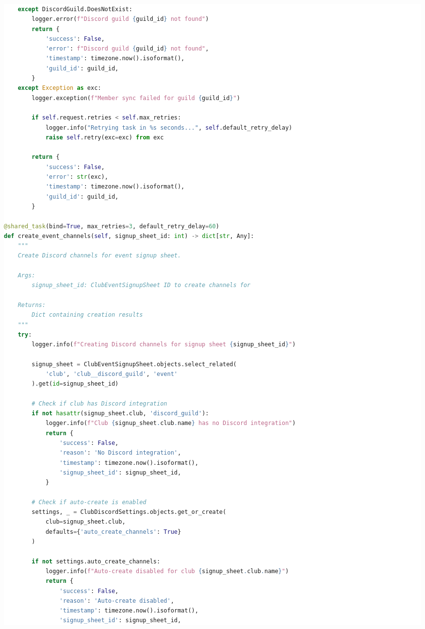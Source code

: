 ```python
    except DiscordGuild.DoesNotExist:
        logger.error(f"Discord guild {guild_id} not found")
        return {
            'success': False,
            'error': f"Discord guild {guild_id} not found",
            'timestamp': timezone.now().isoformat(),
            'guild_id': guild_id,
        }
    except Exception as exc:
        logger.exception(f"Member sync failed for guild {guild_id}")
        
        if self.request.retries < self.max_retries:
            logger.info("Retrying task in %s seconds...", self.default_retry_delay)
            raise self.retry(exc=exc) from exc
            
        return {
            'success': False,
            'error': str(exc),
            'timestamp': timezone.now().isoformat(),
            'guild_id': guild_id,
        }

@shared_task(bind=True, max_retries=3, default_retry_delay=60)
def create_event_channels(self, signup_sheet_id: int) -> dict[str, Any]:
    """
    Create Discord channels for event signup sheet.
    
    Args:
        signup_sheet_id: ClubEventSignupSheet ID to create channels for
        
    Returns:
        Dict containing creation results
    """
    try:
        logger.info(f"Creating Discord channels for signup sheet {signup_sheet_id}")
        
        signup_sheet = ClubEventSignupSheet.objects.select_related(
            'club', 'club__discord_guild', 'event'
        ).get(id=signup_sheet_id)
        
        # Check if club has Discord integration
        if not hasattr(signup_sheet.club, 'discord_guild'):
            logger.info(f"Club {signup_sheet.club.name} has no Discord integration")
            return {
                'success': False, 
                'reason': 'No Discord integration',
                'timestamp': timezone.now().isoformat(),
                'signup_sheet_id': signup_sheet_id,
            }
        
        # Check if auto-create is enabled
        settings, _ = ClubDiscordSettings.objects.get_or_create(
            club=signup_sheet.club,
            defaults={'auto_create_channels': True}
        )
        
        if not settings.auto_create_channels:
            logger.info(f"Auto-create disabled for club {signup_sheet.club.name}")
            return {
                'success': False, 
                'reason': 'Auto-create disabled',
                'timestamp': timezone.now().isoformat(),
                'signup_sheet_id': signup_sheet_id,
```